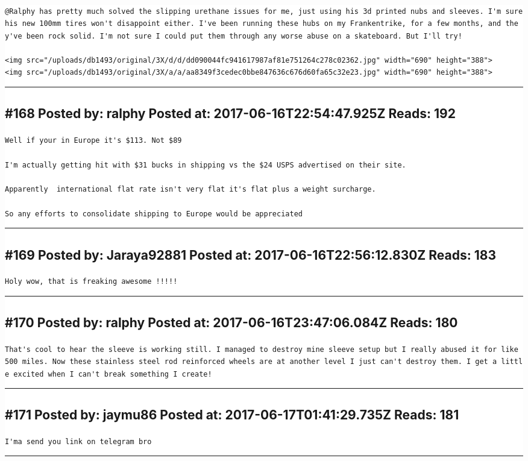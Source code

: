 ```
@Ralphy has pretty much solved the slipping urethane issues for me, just using his 3d printed nubs and sleeves. I'm sure his new 100mm tires won't disappoint either. I've been running these hubs on my Frankentrike, for a few months, and they've been rock solid. I'm not sure I could put them through any worse abuse on a skateboard. But I'll try!

<img src="/uploads/db1493/original/3X/d/d/dd090044fc941617987af81e751264c278c02362.jpg" width="690" height="388">
<img src="/uploads/db1493/original/3X/a/a/aa8349f3cedec0bbe847636c676d60fa65c32e23.jpg" width="690" height="388">
```

---
## \#168 Posted by: ralphy Posted at: 2017-06-16T22:54:47.925Z Reads: 192

```
Well if your in Europe it's $113. Not $89

I'm actually getting hit with $31 bucks in shipping vs the $24 USPS advertised on their site.  

Apparently  international flat rate isn't very flat it's flat plus a weight surcharge. 

So any efforts to consolidate shipping to Europe would be appreciated
```

---
## \#169 Posted by: Jaraya92881 Posted at: 2017-06-16T22:56:12.830Z Reads: 183

```
Holy wow, that is freaking awesome !!!!!
```

---
## \#170 Posted by: ralphy Posted at: 2017-06-16T23:47:06.084Z Reads: 180

```
That's cool to hear the sleeve is working still. I managed to destroy mine sleeve setup but I really abused it for like 500 miles. Now these stainless steel rod reinforced wheels are at another level I just can't destroy them. I get a little excited when I can't break something I create!
```

---
## \#171 Posted by: jaymu86 Posted at: 2017-06-17T01:41:29.735Z Reads: 181

```
I'ma send you link on telegram bro
```

---